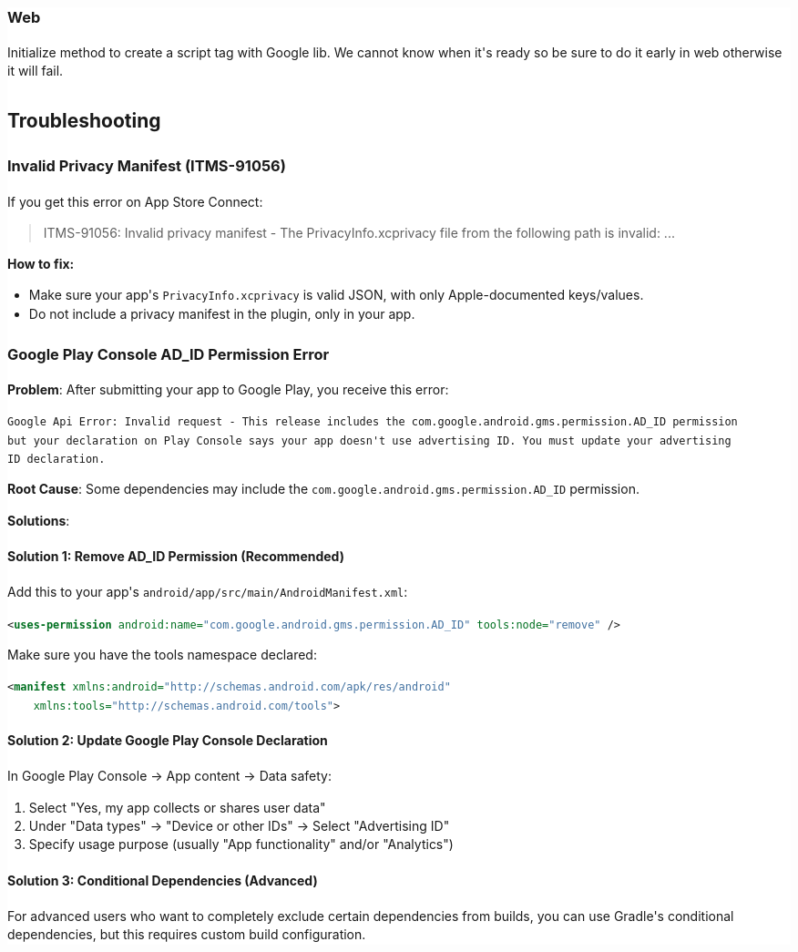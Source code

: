 ### Web

Initialize method to create a script tag with Google lib. We cannot know when it's ready so be sure to do it early in web otherwise it will fail.

## Troubleshooting


### Invalid Privacy Manifest (ITMS-91056)
If you get this error on App Store Connect:

> ITMS-91056: Invalid privacy manifest - The PrivacyInfo.xcprivacy file from the following path is invalid: ...

**How to fix:**
- Make sure your app's `PrivacyInfo.xcprivacy` is valid JSON, with only Apple-documented keys/values.
- Do not include a privacy manifest in the plugin, only in your app.

### Google Play Console AD_ID Permission Error

**Problem**: After submitting your app to Google Play, you receive this error:
```
Google Api Error: Invalid request - This release includes the com.google.android.gms.permission.AD_ID permission 
but your declaration on Play Console says your app doesn't use advertising ID. You must update your advertising 
ID declaration.
```

**Root Cause**: Some dependencies may include the `com.google.android.gms.permission.AD_ID` permission.

**Solutions**:

#### Solution 1: Remove AD_ID Permission (Recommended)
Add this to your app's `android/app/src/main/AndroidManifest.xml`:
```xml
<uses-permission android:name="com.google.android.gms.permission.AD_ID" tools:node="remove" />
```

Make sure you have the tools namespace declared:
```xml
<manifest xmlns:android="http://schemas.android.com/apk/res/android"
    xmlns:tools="http://schemas.android.com/tools">
```

#### Solution 2: Update Google Play Console Declaration
In Google Play Console → App content → Data safety:
1. Select "Yes, my app collects or shares user data"
2. Under "Data types" → "Device or other IDs" → Select "Advertising ID"
3. Specify usage purpose (usually "App functionality" and/or "Analytics")

#### Solution 3: Conditional Dependencies (Advanced)
For advanced users who want to completely exclude certain dependencies from builds, you can use Gradle's conditional dependencies, but this requires custom build configuration.
